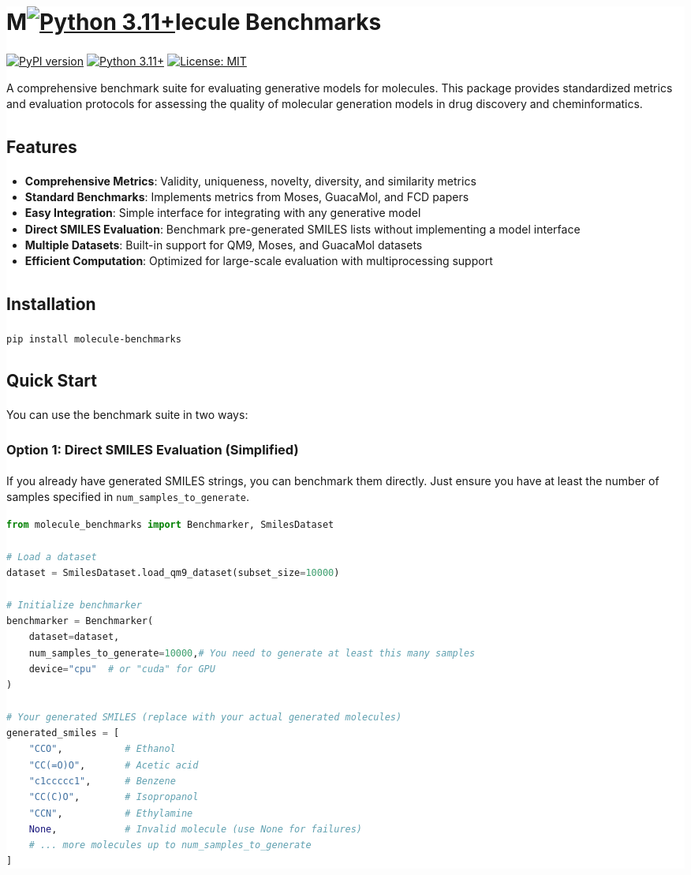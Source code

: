 # M[![Python 3.11+](https://img.shields.io/badge/python-3.11+-blue.svg)](https://www.python.org/downloads/)lecule Benchmarks

[![PyPI version](https://badge.fury.io/py/molecule-benchmarks.svg)](https://badge.fury.io/py/molecule-benchmarks)
[![Python 3.11+](https://img.shields.io/badge/python-3.11+-blue.svg)](https://www.python.org/downloads/)
[![License: MIT](https://img.shields.io/badge/License-MIT-yellow.svg)](https://opensource.org/licenses/MIT)

A comprehensive benchmark suite for evaluating generative models for molecules. This package provides standardized metrics and evaluation protocols for assessing the quality of molecular generation models in drug discovery and cheminformatics.

## Features

- **Comprehensive Metrics**: Validity, uniqueness, novelty, diversity, and similarity metrics
- **Standard Benchmarks**: Implements metrics from Moses, GuacaMol, and FCD papers
- **Easy Integration**: Simple interface for integrating with any generative model
- **Direct SMILES Evaluation**: Benchmark pre-generated SMILES lists without implementing a model interface
- **Multiple Datasets**: Built-in support for QM9, Moses, and GuacaMol datasets
- **Efficient Computation**: Optimized for large-scale evaluation with multiprocessing support

## Installation

```bash
pip install molecule-benchmarks
```

## Quick Start

You can use the benchmark suite in two ways:

### Option 1: Direct SMILES Evaluation (Simplified)

If you already have generated SMILES strings, you can benchmark them directly. Just ensure you have at least the number of samples specified in `num_samples_to_generate`.

```python
from molecule_benchmarks import Benchmarker, SmilesDataset

# Load a dataset
dataset = SmilesDataset.load_qm9_dataset(subset_size=10000)

# Initialize benchmarker
benchmarker = Benchmarker(
    dataset=dataset,
    num_samples_to_generate=10000,# You need to generate at least this many samples
    device="cpu"  # or "cuda" for GPU
)

# Your generated SMILES (replace with your actual generated molecules)
generated_smiles = [
    "CCO",           # Ethanol
    "CC(=O)O",       # Acetic acid
    "c1ccccc1",      # Benzene
    "CC(C)O",        # Isopropanol
    "CCN",           # Ethylamine
    None,            # Invalid molecule (use None for failures)
    # ... more molecules up to num_samples_to_generate
]
```